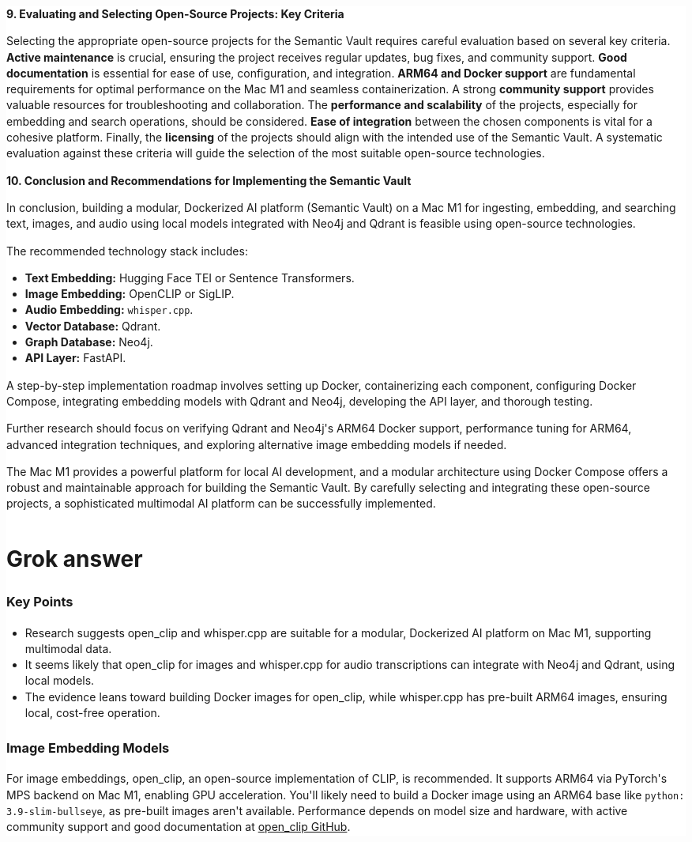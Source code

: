 **9. Evaluating and Selecting Open-Source Projects: Key Criteria**

Selecting the appropriate open-source projects for the Semantic Vault requires careful evaluation based on several key criteria. **Active maintenance** is crucial, ensuring the project receives regular updates, bug fixes, and community support. **Good documentation** is essential for ease of use, configuration, and integration. **ARM64 and Docker support** are fundamental requirements for optimal performance on the Mac M1 and seamless containerization. A strong **community support** provides valuable resources for troubleshooting and collaboration. The **performance and scalability** of the projects, especially for embedding and search operations, should be considered. **Ease of integration** between the chosen components is vital for a cohesive platform. Finally, the **licensing** of the projects should align with the intended use of the Semantic Vault. A systematic evaluation against these criteria will guide the selection of the most suitable open-source technologies.

**10. Conclusion and Recommendations for Implementing the Semantic Vault**

In conclusion, building a modular, Dockerized AI platform (Semantic Vault) on a Mac M1 for ingesting, embedding, and searching text, images, and audio using local models integrated with Neo4j and Qdrant is feasible using open-source technologies.

The recommended technology stack includes:

- **Text Embedding:** Hugging Face TEI or Sentence Transformers.
- **Image Embedding:** OpenCLIP or SigLIP.
- **Audio Embedding:** `whisper.cpp`.
- **Vector Database:** Qdrant.
- **Graph Database:** Neo4j.
- **API Layer:** FastAPI.

A step-by-step implementation roadmap involves setting up Docker, containerizing each component, configuring Docker Compose, integrating embedding models with Qdrant and Neo4j, developing the API layer, and thorough testing.

Further research should focus on verifying Qdrant and Neo4j's ARM64 Docker support, performance tuning for ARM64, advanced integration techniques, and exploring alternative image embedding models if needed.

The Mac M1 provides a powerful platform for local AI development, and a modular architecture using Docker Compose offers a robust and maintainable approach for building the Semantic Vault. By carefully selecting and integrating these open-source projects, a sophisticated multimodal AI platform can be successfully implemented.

# Grok answer
### Key Points
- Research suggests open_clip and whisper.cpp are suitable for a modular, Dockerized AI platform on Mac M1, supporting multimodal data.
- It seems likely that open_clip for images and whisper.cpp for audio transcriptions can integrate with Neo4j and Qdrant, using local models.
- The evidence leans toward building Docker images for open_clip, while whisper.cpp has pre-built ARM64 images, ensuring local, cost-free operation.

### Image Embedding Models
For image embeddings, open_clip, an open-source implementation of CLIP, is recommended. It supports ARM64 via PyTorch's MPS backend on Mac M1, enabling GPU acceleration. You'll likely need to build a Docker image using an ARM64 base like `python:3.9-slim-bullseye`, as pre-built images aren't available. Performance depends on model size and hardware, with active community support and good documentation at [open_clip GitHub](https://github.com/mlfoundations/open_clip).

